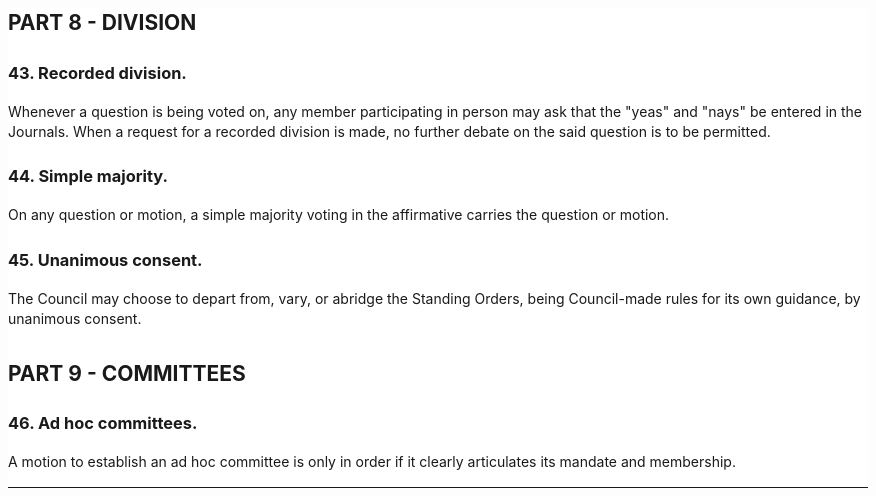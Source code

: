 ## PART 8 - DIVISION

### 43. Recorded division.
Whenever a question is being voted on, any member participating in person may ask that the "yeas" and "nays" be entered in the Journals. When a request for a recorded division is made, no further debate on the said question is to be permitted.

### 44. Simple majority.
On any question or motion, a simple majority voting in the affirmative carries the question or motion.

### 45. Unanimous consent.
The Council may choose to depart from, vary, or abridge the Standing Orders, being Council-made rules for its own guidance, by unanimous consent.

## PART 9 - COMMITTEES

### 46. Ad hoc committees.
A motion to establish an ad hoc committee is only in order if it clearly articulates its mandate and membership.

---
